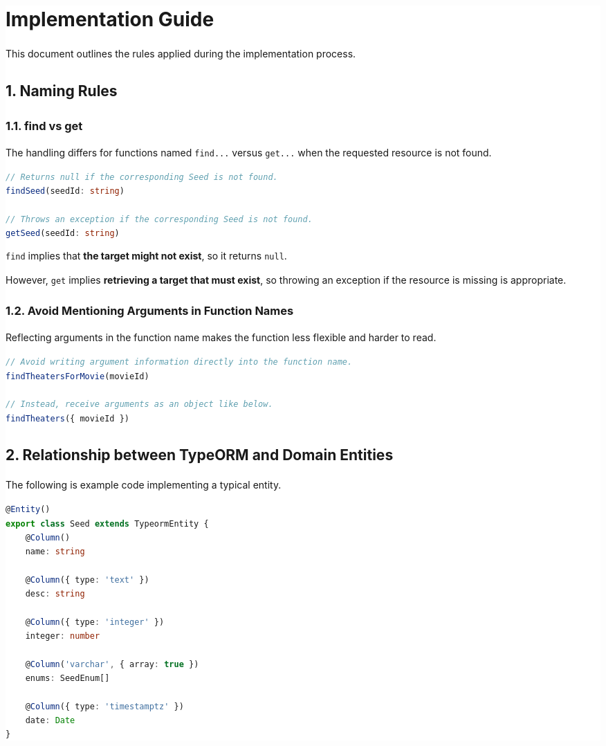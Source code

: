 # Implementation Guide

This document outlines the rules applied during the implementation process.

## 1. Naming Rules

### 1.1. find vs get

The handling differs for functions named `find...` versus `get...` when the requested resource is not found.

```ts
// Returns null if the corresponding Seed is not found.
findSeed(seedId: string)

// Throws an exception if the corresponding Seed is not found.
getSeed(seedId: string)
```

`find` implies that **the target might not exist**, so it returns `null`.

However, `get` implies **retrieving a target that must exist**, so throwing an exception if the resource is missing is appropriate.

### 1.2. Avoid Mentioning Arguments in Function Names

Reflecting arguments in the function name makes the function less flexible and harder to read.

```ts
// Avoid writing argument information directly into the function name.
findTheatersForMovie(movieId)

// Instead, receive arguments as an object like below.
findTheaters({ movieId })
```

## 2. Relationship between TypeORM and Domain Entities

The following is example code implementing a typical entity.

```ts
@Entity()
export class Seed extends TypeormEntity {
    @Column()
    name: string

    @Column({ type: 'text' })
    desc: string

    @Column({ type: 'integer' })
    integer: number

    @Column('varchar', { array: true })
    enums: SeedEnum[]

    @Column({ type: 'timestamptz' })
    date: Date
}
```

